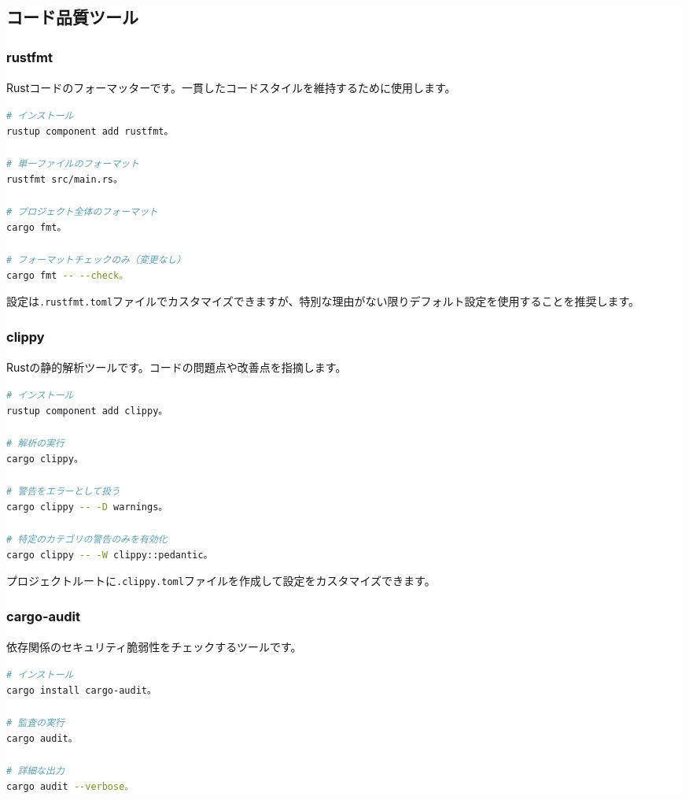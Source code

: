 ## コード品質ツール

### rustfmt

Rustコードのフォーマッターです。一貫したコードスタイルを維持するために使用します。

```bash
# インストール
rustup component add rustfmt。

# 単一ファイルのフォーマット
rustfmt src/main.rs。

# プロジェクト全体のフォーマット
cargo fmt。

# フォーマットチェックのみ（変更なし）
cargo fmt -- --check。
```

設定は`.rustfmt.toml`ファイルでカスタマイズできますが、特別な理由がない限りデフォルト設定を使用することを推奨します。

### clippy

Rustの静的解析ツールです。コードの問題点や改善点を指摘します。

```bash
# インストール
rustup component add clippy。

# 解析の実行
cargo clippy。

# 警告をエラーとして扱う
cargo clippy -- -D warnings。

# 特定のカテゴリの警告のみを有効化
cargo clippy -- -W clippy::pedantic。
```

プロジェクトルートに`.clippy.toml`ファイルを作成して設定をカスタマイズできます。

### cargo-audit

依存関係のセキュリティ脆弱性をチェックするツールです。

```bash
# インストール
cargo install cargo-audit。

# 監査の実行
cargo audit。

# 詳細な出力
cargo audit --verbose。
```
